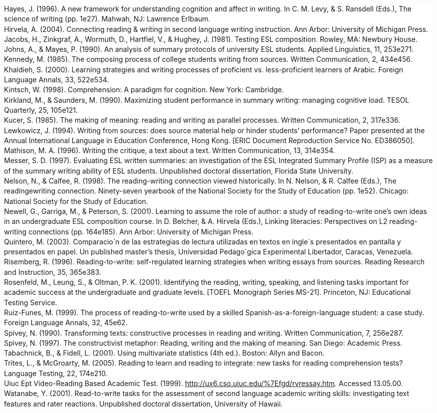 Hayes, J. (1996). A new framework for understanding cognition and affect in writing. In C. M. Levy, & S. Ransdell (Eds.), The science of writing (pp. 1e27). Mahwah, NJ: Lawrence Erlbaum.   
Hirvela, A. (2004). Connecting reading & writing in second language writing instruction. Ann Arbor: University of Michigan Press.   
Jacobs, H., Zinkgraf, A., Wormuth, D., Hartfiel, V., & Hughey, J. (1981). Testing ESL composition. Rowley, MA: Newbury House.   
Johns, A., & Mayes, P. (1990). An analysis of summary protocols of university ESL students. Applied Linguistics, 11, 253e271.   
Kennedy, M. (1985). The composing process of college students writing from sources. Written Communication, 2, 434e456.   
Khaldieh, S. (2000). Learning strategies and writing processes of proficient vs. less-proficient learners of Arabic. Foreign Language Annals, 33, 522e534.   
Kintsch, W. (1998). Comprehension: A paradigm for cognition. New York: Cambridge.   
Kirkland, M., & Saunders, M. (1990). Maximizing student performance in summary writing: managing cognitive load. TESOL Quarterly, 25, 105e121.   
Kucer, S. (1985). The making of meaning: reading and writing as parallel processes. Written Communication, 2, 317e336.   
Lewkowicz, J. (1994). Writing from sources: does source material help or hinder students’ performance? Paper presented at the Annual International Language in Education Conference, Hong Kong. [ERIC Document Reproduction Service No. ED386050].   
Mathison, M. A. (1996). Writing the critique, a text about a text. Written Communication, 13, 314e354.   
Messer, S. D. (1997). Evaluating ESL written summaries: an investigation of the ESL Integrated Summary Profile (ISP) as a measure of the summary writing ability of ESL students. Unpublished doctoral dissertation, Florida State University.   
Nelson, N., & Calfee, R. (1998). The reading-writing connection viewed historically. In N. Nelson, & R. Calfee (Eds.), The readingewriting connection. Ninety-seven yearbook of the National Society for the Study of Education (pp. 1e52). Chicago: National Society for the Study of Education.   
Newell, G., Garriga, M., & Peterson, S. (2001). Learning to assume the role of author: a study of reading-to-write one’s own ideas in an undergraduate ESL composition course. In D. Belcher, & A. Hirvela (Eds.), Linking literacies: Perspectives on L2 reading-writing connections (pp. 164e185). Ann Arbor: University of Michigan Press.   
Quintero, M. (2003). Comparacio´n de las estrategias de lectura utilizadas en textos en ingle´s presentados en pantalla y presentados en papel. Un published master’s thesis, Universidad Pedago´gica Experimental Libertador, Caracas, Venezuela.   
Risemberg, R. (1996). Reading-to-write: self-regulated learning strategies when writing essays from sources. Reading Research and Instruction, 35, 365e383.   
Rosenfeld, M., Leung, S., & Oltman, P. K. (2001). Identifying the reading, writing, speaking, and listening tasks important for academic success at the undergraduate and graduate levels. [TOEFL Monograph Series MS-21]. Princeton, NJ: Educational Testing Service.   
Ruiz-Funes, M. (1999). The process of reading-to-write used by a skilled Spanish-as-a-foreign-language student: a case study. Foreign Language Annals, 32, 45e62.   
Spivey, N. (1990). Transforming texts: constructive processes in reading and writing. Written Communication, 7, 256e287.   
Spivey, N. (1997). The constructivist metaphor: Reading, writing and the making of meaning. San Diego: Academic Press.   
Tabachnick, B., & Fidell, L. (2001). Using multivariate statistics (4th ed.). Boston: Allyn and Bacon.   
Trites, L., & McGroarty, M. (2005). Reading to learn and reading to integrate: new tasks for reading comprehension tests? Language Testing, 22, 174e210.   
Uiuc Ept Video-Reading Based Academic Test. (1999). http://ux6.cso.uiuc.edu/%7Efgd/rvressay.htm. Accessed 13.05.00.   
Watanabe, Y. (2001). Read-to-write tasks for the assessment of second language academic writing skills: investigating text features and rater reactions. Unpublished doctoral dissertation, University of Hawaii.

